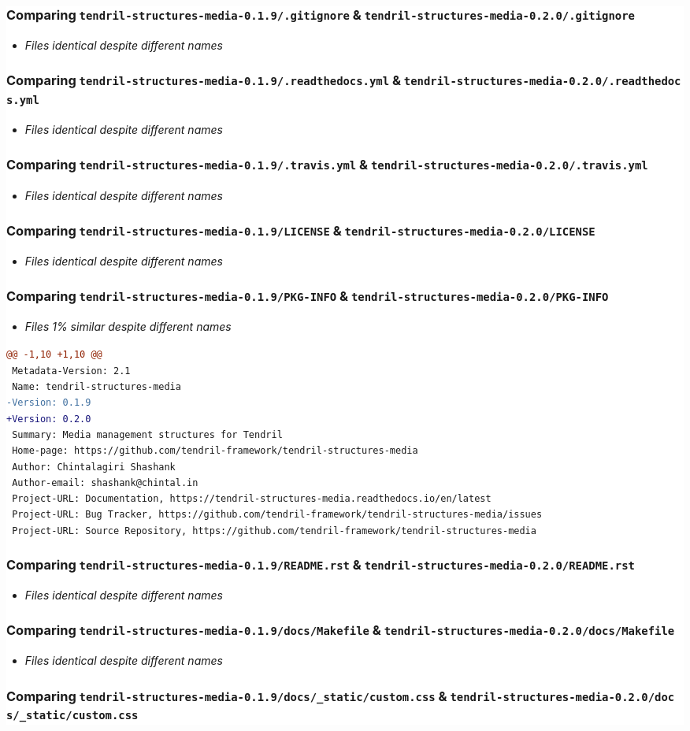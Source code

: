 ### Comparing `tendril-structures-media-0.1.9/.gitignore` & `tendril-structures-media-0.2.0/.gitignore`

 * *Files identical despite different names*

### Comparing `tendril-structures-media-0.1.9/.readthedocs.yml` & `tendril-structures-media-0.2.0/.readthedocs.yml`

 * *Files identical despite different names*

### Comparing `tendril-structures-media-0.1.9/.travis.yml` & `tendril-structures-media-0.2.0/.travis.yml`

 * *Files identical despite different names*

### Comparing `tendril-structures-media-0.1.9/LICENSE` & `tendril-structures-media-0.2.0/LICENSE`

 * *Files identical despite different names*

### Comparing `tendril-structures-media-0.1.9/PKG-INFO` & `tendril-structures-media-0.2.0/PKG-INFO`

 * *Files 1% similar despite different names*

```diff
@@ -1,10 +1,10 @@
 Metadata-Version: 2.1
 Name: tendril-structures-media
-Version: 0.1.9
+Version: 0.2.0
 Summary: Media management structures for Tendril
 Home-page: https://github.com/tendril-framework/tendril-structures-media
 Author: Chintalagiri Shashank
 Author-email: shashank@chintal.in
 Project-URL: Documentation, https://tendril-structures-media.readthedocs.io/en/latest
 Project-URL: Bug Tracker, https://github.com/tendril-framework/tendril-structures-media/issues
 Project-URL: Source Repository, https://github.com/tendril-framework/tendril-structures-media
```

### Comparing `tendril-structures-media-0.1.9/README.rst` & `tendril-structures-media-0.2.0/README.rst`

 * *Files identical despite different names*

### Comparing `tendril-structures-media-0.1.9/docs/Makefile` & `tendril-structures-media-0.2.0/docs/Makefile`

 * *Files identical despite different names*

### Comparing `tendril-structures-media-0.1.9/docs/_static/custom.css` & `tendril-structures-media-0.2.0/docs/_static/custom.css`

